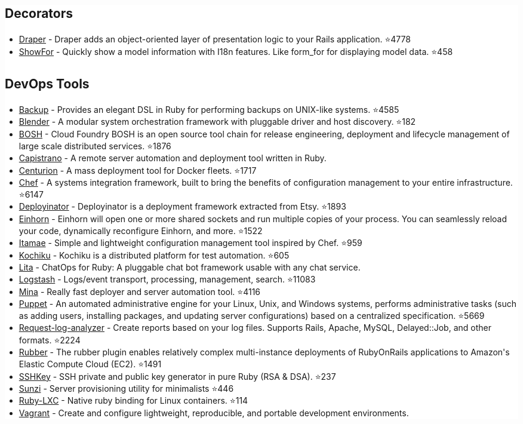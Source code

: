 ## Decorators

* [Draper](https://github.com/drapergem/draper) - Draper adds an object-oriented layer of presentation logic to your Rails application. :star:4778
* [ShowFor](https://github.com/plataformatec/show_for) - Quickly show a model information with I18n features. Like form_for for displaying model data. :star:458

## DevOps Tools

* [Backup](https://github.com/backup/backup) - Provides an elegant DSL in Ruby for performing backups on UNIX-like systems. :star:4585
* [Blender](https://github.com/PagerDuty/blender) - A modular system orchestration framework with pluggable driver and host discovery. :star:182
* [BOSH](https://github.com/cloudfoundry/bosh) - Cloud Foundry BOSH is an open source tool chain for release engineering, deployment and lifecycle management of large scale distributed services. :star:1876
* [Capistrano](http://capistranorb.com) - A remote server automation and deployment tool written in Ruby.
* [Centurion](https://github.com/newrelic/centurion) - A mass deployment tool for Docker fleets. :star:1717
* [Chef](https://github.com/chef/chef) - A systems integration framework, built to bring the benefits of configuration management to your entire infrastructure. :star:6147
* [Deployinator](https://github.com/etsy/deployinator) - Deployinator is a deployment framework extracted from Etsy. :star:1893
* [Einhorn](https://github.com/stripe/einhorn) - Einhorn will open one or more shared sockets and run multiple copies of your process. You can seamlessly reload your code, dynamically reconfigure Einhorn, and more. :star:1522
* [Itamae](https://github.com/itamae-kitchen/itamae) - Simple and lightweight configuration management tool inspired by Chef. :star:959
* [Kochiku](https://github.com/square/kochiku) - Kochiku is a distributed platform for test automation. :star:605
* [Lita](https://www.lita.io/) - ChatOps for Ruby: A pluggable chat bot framework usable with any chat service.
* [Logstash](https://github.com/elastic/logstash) - Logs/event transport, processing, management, search. :star:11083
* [Mina](https://github.com/mina-deploy/mina) - Really fast deployer and server automation tool. :star:4116
* [Puppet](https://github.com/puppetlabs/puppet) - An automated administrative engine for your Linux, Unix, and Windows systems, performs administrative tasks (such as adding users, installing packages, and updating server configurations) based on a centralized specification. :star:5669
* [Request-log-analyzer](https://github.com/wvanbergen/request-log-analyzer) - Create reports based on your log files. Supports Rails, Apache, MySQL, Delayed::Job, and other formats. :star:2224
* [Rubber](https://github.com/rubber/rubber) - The rubber plugin enables relatively complex multi-instance deployments of RubyOnRails applications to Amazon's Elastic Compute Cloud (EC2). :star:1491
* [SSHKey](https://github.com/bensie/sshkey) - SSH private and public key generator in pure Ruby (RSA & DSA). :star:237
* [Sunzi](https://github.com/kenn/sunzi) - Server provisioning utility for minimalists :star:446
* [Ruby-LXC](https://github.com/lxc/ruby-lxc) - Native ruby binding for Linux containers. :star:114
* [Vagrant](http://www.vagrantup.com) - Create and configure lightweight, reproducible, and portable development environments.
